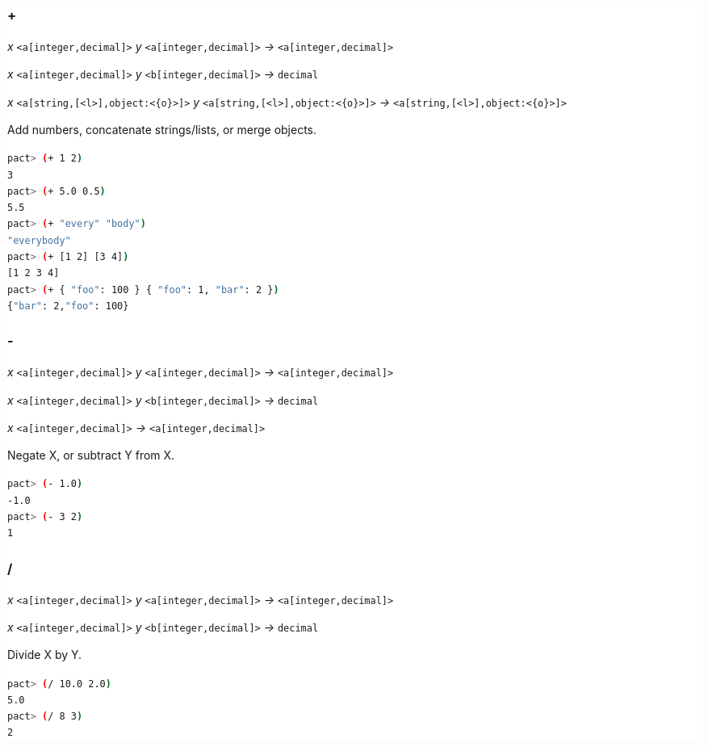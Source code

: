 ### \+

_x_&nbsp;`<a[integer,decimal]>` _y_&nbsp;`<a[integer,decimal]>`
_&rarr;_&nbsp;`<a[integer,decimal]>`

_x_&nbsp;`<a[integer,decimal]>` _y_&nbsp;`<b[integer,decimal]>`
_&rarr;_&nbsp;`decimal`

_x_&nbsp;`<a[string,[<l>],object:<{o}>]>`
_y_&nbsp;`<a[string,[<l>],object:<{o}>]>`
_&rarr;_&nbsp;`<a[string,[<l>],object:<{o}>]>`

Add numbers, concatenate strings/lists, or merge objects.

```bash
pact> (+ 1 2)
3
pact> (+ 5.0 0.5)
5.5
pact> (+ "every" "body")
"everybody"
pact> (+ [1 2] [3 4])
[1 2 3 4]
pact> (+ { "foo": 100 } { "foo": 1, "bar": 2 })
{"bar": 2,"foo": 100}
```

### \-

_x_&nbsp;`<a[integer,decimal]>` _y_&nbsp;`<a[integer,decimal]>`
_&rarr;_&nbsp;`<a[integer,decimal]>`

_x_&nbsp;`<a[integer,decimal]>` _y_&nbsp;`<b[integer,decimal]>`
_&rarr;_&nbsp;`decimal`

_x_&nbsp;`<a[integer,decimal]>` _&rarr;_&nbsp;`<a[integer,decimal]>`

Negate X, or subtract Y from X.

```bash
pact> (- 1.0)
-1.0
pact> (- 3 2)
1
```

### /

_x_&nbsp;`<a[integer,decimal]>` _y_&nbsp;`<a[integer,decimal]>`
_&rarr;_&nbsp;`<a[integer,decimal]>`

_x_&nbsp;`<a[integer,decimal]>` _y_&nbsp;`<b[integer,decimal]>`
_&rarr;_&nbsp;`decimal`

Divide X by Y.

```bash
pact> (/ 10.0 2.0)
5.0
pact> (/ 8 3)
2
```
